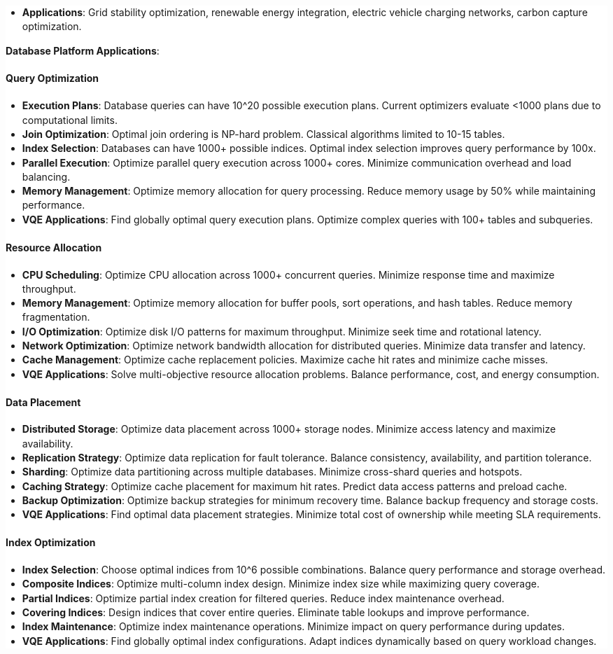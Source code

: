 - **Applications**: Grid stability optimization, renewable energy integration, electric vehicle charging networks, carbon capture optimization.

**Database Platform Applications**:

#### **Query Optimization**
- **Execution Plans**: Database queries can have 10^20 possible execution plans. Current optimizers evaluate <1000 plans due to computational limits.
- **Join Optimization**: Optimal join ordering is NP-hard problem. Classical algorithms limited to 10-15 tables.
- **Index Selection**: Databases can have 1000+ possible indices. Optimal index selection improves query performance by 100x.
- **Parallel Execution**: Optimize parallel query execution across 1000+ cores. Minimize communication overhead and load balancing.
- **Memory Management**: Optimize memory allocation for query processing. Reduce memory usage by 50% while maintaining performance.
- **VQE Applications**: Find globally optimal query execution plans. Optimize complex queries with 100+ tables and subqueries.

#### **Resource Allocation**
- **CPU Scheduling**: Optimize CPU allocation across 1000+ concurrent queries. Minimize response time and maximize throughput.
- **Memory Management**: Optimize memory allocation for buffer pools, sort operations, and hash tables. Reduce memory fragmentation.
- **I/O Optimization**: Optimize disk I/O patterns for maximum throughput. Minimize seek time and rotational latency.
- **Network Optimization**: Optimize network bandwidth allocation for distributed queries. Minimize data transfer and latency.
- **Cache Management**: Optimize cache replacement policies. Maximize cache hit rates and minimize cache misses.
- **VQE Applications**: Solve multi-objective resource allocation problems. Balance performance, cost, and energy consumption.

#### **Data Placement**
- **Distributed Storage**: Optimize data placement across 1000+ storage nodes. Minimize access latency and maximize availability.
- **Replication Strategy**: Optimize data replication for fault tolerance. Balance consistency, availability, and partition tolerance.
- **Sharding**: Optimize data partitioning across multiple databases. Minimize cross-shard queries and hotspots.
- **Caching Strategy**: Optimize cache placement for maximum hit rates. Predict data access patterns and preload cache.
- **Backup Optimization**: Optimize backup strategies for minimum recovery time. Balance backup frequency and storage costs.
- **VQE Applications**: Find optimal data placement strategies. Minimize total cost of ownership while meeting SLA requirements.

#### **Index Optimization**
- **Index Selection**: Choose optimal indices from 10^6 possible combinations. Balance query performance and storage overhead.
- **Composite Indices**: Optimize multi-column index design. Minimize index size while maximizing query coverage.
- **Partial Indices**: Optimize partial index creation for filtered queries. Reduce index maintenance overhead.
- **Covering Indices**: Design indices that cover entire queries. Eliminate table lookups and improve performance.
- **Index Maintenance**: Optimize index maintenance operations. Minimize impact on query performance during updates.
- **VQE Applications**: Find globally optimal index configurations. Adapt indices dynamically based on query workload changes.
